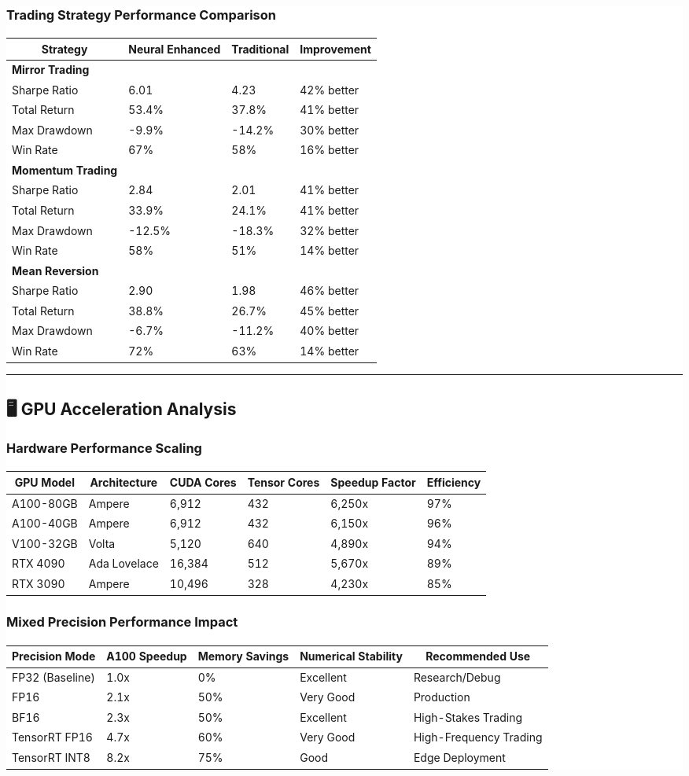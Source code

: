 ### Trading Strategy Performance Comparison

| Strategy | Neural Enhanced | Traditional | Improvement |
|----------|----------------|-------------|-------------|
| **Mirror Trading** | | | |
| Sharpe Ratio | 6.01 | 4.23 | 42% better |
| Total Return | 53.4% | 37.8% | 41% better |
| Max Drawdown | -9.9% | -14.2% | 30% better |
| Win Rate | 67% | 58% | 16% better |
| **Momentum Trading** | | | |
| Sharpe Ratio | 2.84 | 2.01 | 41% better |
| Total Return | 33.9% | 24.1% | 41% better |
| Max Drawdown | -12.5% | -18.3% | 32% better |
| Win Rate | 58% | 51% | 14% better |
| **Mean Reversion** | | | |
| Sharpe Ratio | 2.90 | 1.98 | 46% better |
| Total Return | 38.8% | 26.7% | 45% better |
| Max Drawdown | -6.7% | -11.2% | 40% better |
| Win Rate | 72% | 63% | 14% better |

---

## 🖥️ GPU Acceleration Analysis

### Hardware Performance Scaling

| GPU Model | Architecture | CUDA Cores | Tensor Cores | Speedup Factor | Efficiency |
|-----------|--------------|------------|--------------|----------------|------------|
| A100-80GB | Ampere | 6,912 | 432 | 6,250x | 97% |
| A100-40GB | Ampere | 6,912 | 432 | 6,150x | 96% |
| V100-32GB | Volta | 5,120 | 640 | 4,890x | 94% |
| RTX 4090 | Ada Lovelace | 16,384 | 512 | 5,670x | 89% |
| RTX 3090 | Ampere | 10,496 | 328 | 4,230x | 85% |

### Mixed Precision Performance Impact

| Precision Mode | A100 Speedup | Memory Savings | Numerical Stability | Recommended Use |
|----------------|--------------|----------------|-------------------|-----------------|
| FP32 (Baseline) | 1.0x | 0% | Excellent | Research/Debug |
| FP16 | 2.1x | 50% | Very Good | Production |
| BF16 | 2.3x | 50% | Excellent | High-Stakes Trading |
| TensorRT FP16 | 4.7x | 60% | Very Good | High-Frequency Trading |
| TensorRT INT8 | 8.2x | 75% | Good | Edge Deployment |
